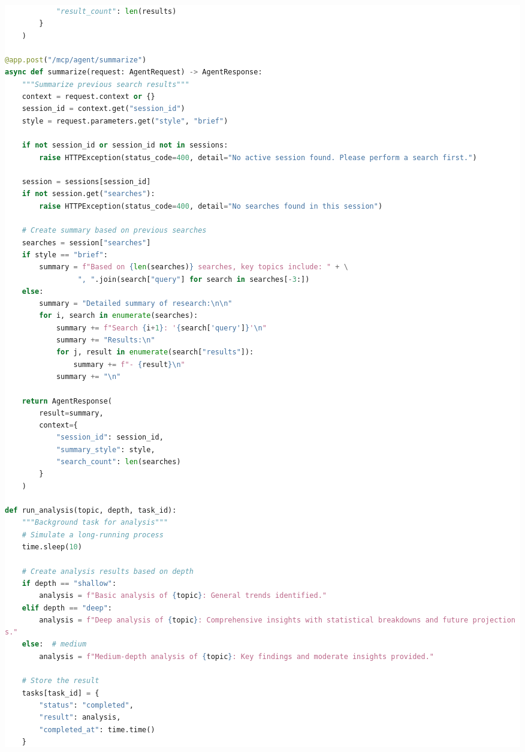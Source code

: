 ```python
            "result_count": len(results)
        }
    )

@app.post("/mcp/agent/summarize")
async def summarize(request: AgentRequest) -> AgentResponse:
    """Summarize previous search results"""
    context = request.context or {}
    session_id = context.get("session_id")
    style = request.parameters.get("style", "brief")

    if not session_id or session_id not in sessions:
        raise HTTPException(status_code=400, detail="No active session found. Please perform a search first.")

    session = sessions[session_id]
    if not session.get("searches"):
        raise HTTPException(status_code=400, detail="No searches found in this session")

    # Create summary based on previous searches
    searches = session["searches"]
    if style == "brief":
        summary = f"Based on {len(searches)} searches, key topics include: " + \
                 ", ".join(search["query"] for search in searches[-3:])
    else:
        summary = "Detailed summary of research:\n\n"
        for i, search in enumerate(searches):
            summary += f"Search {i+1}: '{search['query']}'\n"
            summary += "Results:\n"
            for j, result in enumerate(search["results"]):
                summary += f"- {result}\n"
            summary += "\n"

    return AgentResponse(
        result=summary,
        context={
            "session_id": session_id,
            "summary_style": style,
            "search_count": len(searches)
        }
    )

def run_analysis(topic, depth, task_id):
    """Background task for analysis"""
    # Simulate a long-running process
    time.sleep(10)

    # Create analysis results based on depth
    if depth == "shallow":
        analysis = f"Basic analysis of {topic}: General trends identified."
    elif depth == "deep":
        analysis = f"Deep analysis of {topic}: Comprehensive insights with statistical breakdowns and future projections."
    else:  # medium
        analysis = f"Medium-depth analysis of {topic}: Key findings and moderate insights provided."

    # Store the result
    tasks[task_id] = {
        "status": "completed",
        "result": analysis,
        "completed_at": time.time()
    }
```